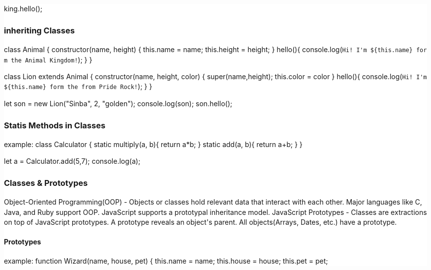 king.hello();

### inheriting Classes
class Animal {
  constructor(name, height) {
    this.name = name;
    this.height = height;
  }
  hello(){
    console.log(`Hi! I'm ${this.name} form the Animal Kingdom!`);
  }
}

class Lion extends Animal {
  constructor(name, height, color) {
    super(name,height);
    this.color = color
  }
  hello(){
    console.log(`Hi! I'm ${this.name} form the from Pride Rock!`);
  }
}

let son = new Lion("Sinba", 2, "golden");
console.log(son);
son.hello();

### Statis Methods in Classes
example:
class Calculator {
  static multiply(a, b){
    return a*b;
  }
  static add(a, b){
    return a+b;
  }
}

let a = Calculator.add(5,7);
console.log(a);

### Classes & Prototypes
Object-Oriented Programming(OOP) - Objects or classes hold relevant data that interact with each other.
Major languages like C, Java, and Ruby support OOP.
JavaScript supports a prototypal inheritance model.
JavaScript Prototypes - Classes are extractions on top of JavaScript prototypes. A prototype reveals an object's parent. All objects(Arrays, Dates, etc.) have a prototype.

#### Prototypes
example:
function Wizard(name, house, pet) {
  this.name = name;
  this.house = house;
  this.pet = pet;
